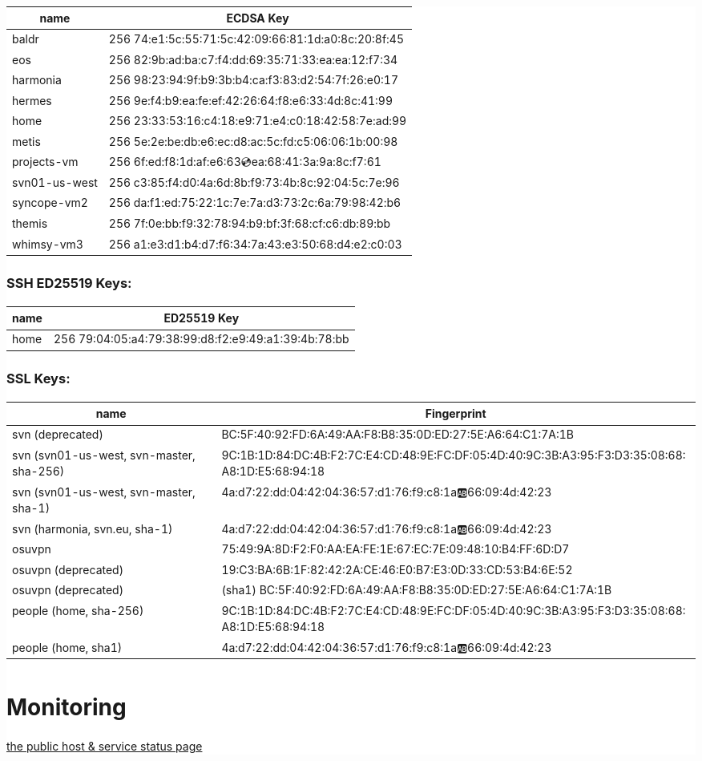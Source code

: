 | name          | ECDSA Key                                           |
|---------------|-----------------------------------------------------|
| baldr         | 256 74:e1:5c:55:71:5c:42:09:66:81:1d:a0:8c:20:8f:45 |
| eos           | 256 82:9b:ad:ba:c7:f4:dd:69:35:71:33:ea:ea:12:f7:34 |
| harmonia      | 256 98:23:94:9f:b9:3b:b4:ca:f3:83:d2:54:7f:26:e0:17 |
| hermes        | 256 9e:f4:b9:ea:fe:ef:42:26:64:f8:e6:33:4d:8c:41:99 |
| home          | 256 23:33:53:16:c4:18:e9:71:e4:c0:18:42:58:7e:ad:99 |
| metis         | 256 5e:2e:be:db:e6:ec:d8:ac:5c:fd:c5:06:06:1b:00:98 |
| projects-vm   | 256 6f:ed:f8:1d:af:e6:63:cd:ea:68:41:3a:9a:8c:f7:61 |
| svn01-us-west | 256 c3:85:f4:d0:4a:6d:8b:f9:73:4b:8c:92:04:5c:7e:96 |
| syncope-vm2   | 256 da:f1:ed:75:22:1c:7e:7a:d3:73:2c:6a:79:98:42:b6 |
| themis        | 256 7f:0e:bb:f9:32:78:94:b9:bf:3f:68:cf:c6:db:89:bb |
| whimsy-vm3    | 256 a1:e3:d1:b4:d7:f6:34:7a:43:e3:50:68:d4:e2:c0:03 |



### SSH ED25519 Keys: ###

| name | ED25519 Key                                         |
|------|-----------------------------------------------------|
| home | 256 79:04:05:a4:79:38:99:d8:f2:e9:49:a1:39:4b:78:bb |



### SSL Keys: ###

| name                                     | Fingerprint                                                                                     |
|------------------------------------------|-------------------------------------------------------------------------------------------------|
| svn (deprecated)                         | BC:5F:40:92:FD:6A:49:AA:F8:B8:35:0D:ED:27:5E:A6:64:C1:7A:1B                                     |
| svn (svn01-us-west, svn-master, sha-256) | 9C:1B:1D:84:DC:4B:F2:7C:E4:CD:48:9E:FC:DF:05:4D:40:9C:3B:A3:95:F3:D3:35:08:68:A8:1D:E5:68:94:18 |
| svn (svn01-us-west, svn-master, sha-1)   | 4a:d7:22:dd:04:42:04:36:57:d1:76:f9:c8:1a:ab:66:09:4d:42:23                                     |
| svn (harmonia, svn.eu, sha-1)            | 4a:d7:22:dd:04:42:04:36:57:d1:76:f9:c8:1a:ab:66:09:4d:42:23                                     |
| osuvpn                                   | 75:49:9A:8D:F2:F0:AA:EA:FE:1E:67:EC:7E:09:48:10:B4:FF:6D:D7                                     |
| osuvpn (deprecated)                      | 19:C3:BA:6B:1F:82:42:2A:CE:46:E0:B7:E3:0D:33:CD:53:B4:6E:52                                     |
| osuvpn (deprecated)                      | (sha1) BC:5F:40:92:FD:6A:49:AA:F8:B8:35:0D:ED:27:5E:A6:64:C1:7A:1B                              |
| people (home, sha-256)                   | 9C:1B:1D:84:DC:4B:F2:7C:E4:CD:48:9E:FC:DF:05:4D:40:9C:3B:A3:95:F3:D3:35:08:68:A8:1D:E5:68:94:18 |
| people (home, sha1)                      | 4a:d7:22:dd:04:42:04:36:57:d1:76:f9:c8:1a:ab:66:09:4d:42:23                                     |


# Monitoring #
[the public host &amp; service status
page](http://status.apache.org/) 
